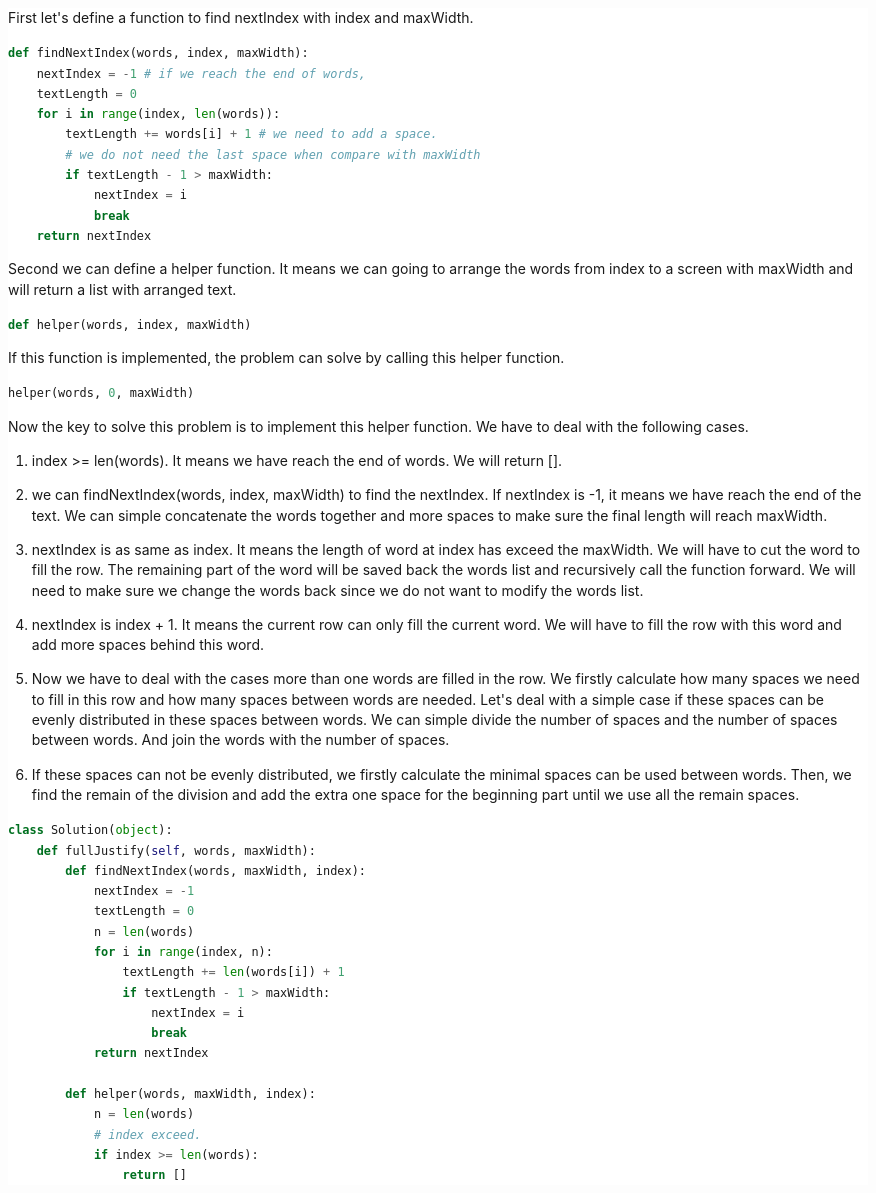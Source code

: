 First let's define a function to find nextIndex with index and maxWidth.
```python
def findNextIndex(words, index, maxWidth):
    nextIndex = -1 # if we reach the end of words,
    textLength = 0
    for i in range(index, len(words)):
        textLength += words[i] + 1 # we need to add a space.
        # we do not need the last space when compare with maxWidth
        if textLength - 1 > maxWidth:
            nextIndex = i
            break
    return nextIndex
```
Second we can define a helper function. It means we can going to arrange the words from index to a screen with maxWidth and will return a list with arranged text. 
```python
def helper(words, index, maxWidth)
```
If this function is implemented, the problem can solve by calling this helper function.
```python
helper(words, 0, maxWidth)
```
Now the key to solve this problem is to implement this helper function. We have to deal with the following cases. 

1. index >= len(words). It means we have reach the end of words. We will return [].

2. we can findNextIndex(words, index, maxWidth) to find the nextIndex. If nextIndex is -1, it means we have reach the end of the text. We can simple concatenate the words together and more spaces to make sure the final length will reach maxWidth. 

3. nextIndex is as same as index. It means the length of word at index has exceed the maxWidth. We will have to cut the word to fill the row. The remaining part of the word will be saved back the words list and recursively call the function forward. We will need to make sure we change the words back since we do not want to modify the words list. 

4. nextIndex is index + 1. It means the current row can only fill the current word. We will have to fill the row with this word and add more spaces behind this word. 

5. Now we have to deal with the cases more than one words are filled in the row. We firstly calculate how many spaces we need to fill in this row and how many spaces between words are needed. Let's deal with a simple case if these spaces can be evenly distributed in these spaces between words. We can simple divide the number of spaces and the number of spaces between words. And join the words with the number of spaces. 

6. If these spaces can not be evenly distributed, we firstly calculate the minimal spaces can be used between words. Then, we find the remain of the division and add the extra one space for the beginning part until we use all the remain spaces.

```python
class Solution(object):        
    def fullJustify(self, words, maxWidth):
        def findNextIndex(words, maxWidth, index):
            nextIndex = -1
            textLength = 0
            n = len(words)
            for i in range(index, n):
                textLength += len(words[i]) + 1            
                if textLength - 1 > maxWidth:
                    nextIndex = i
                    break
            return nextIndex

        def helper(words, maxWidth, index):
            n = len(words)
            # index exceed.
            if index >= len(words):
                return []
```